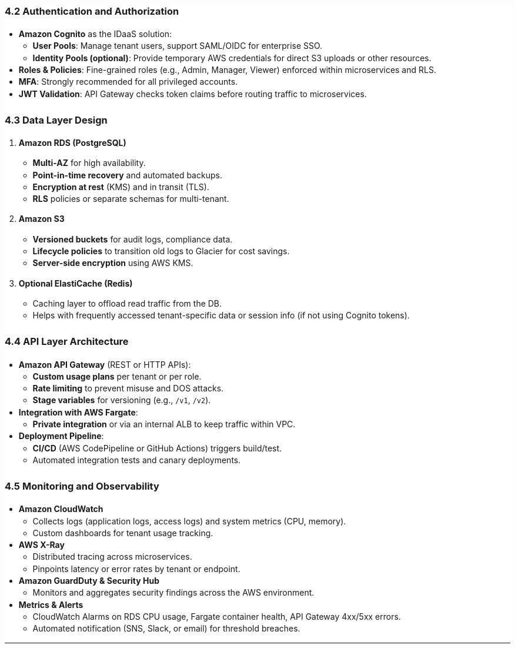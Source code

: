 ### 4.2 Authentication and Authorization

- **Amazon Cognito** as the IDaaS solution:
  - **User Pools**: Manage tenant users, support SAML/OIDC for enterprise SSO.  
  - **Identity Pools (optional)**: Provide temporary AWS credentials for direct S3 uploads or other resources.  
- **Roles & Policies**: Fine-grained roles (e.g., Admin, Manager, Viewer) enforced within microservices and RLS.  
- **MFA**: Strongly recommended for all privileged accounts.  
- **JWT Validation**: API Gateway checks token claims before routing traffic to microservices.  

### 4.3 Data Layer Design

1. **Amazon RDS (PostgreSQL)**  
   - **Multi-AZ** for high availability.  
   - **Point-in-time recovery** and automated backups.  
   - **Encryption at rest** (KMS) and in transit (TLS).  
   - **RLS** policies or separate schemas for multi-tenant.  

2. **Amazon S3**  
   - **Versioned buckets** for audit logs, compliance data.  
   - **Lifecycle policies** to transition old logs to Glacier for cost savings.  
   - **Server-side encryption** using AWS KMS.  

3. **Optional ElastiCache (Redis)**  
   - Caching layer to offload read traffic from the DB.  
   - Helps with frequently accessed tenant-specific data or session info (if not using Cognito tokens).

### 4.4 API Layer Architecture

- **Amazon API Gateway** (REST or HTTP APIs):
  - **Custom usage plans** per tenant or per role.  
  - **Rate limiting** to prevent misuse and DOS attacks.  
  - **Stage variables** for versioning (e.g., `/v1`, `/v2`).  
- **Integration with AWS Fargate**:
  - **Private integration** or via an internal ALB to keep traffic within VPC.  
- **Deployment Pipeline**:
  - **CI/CD** (AWS CodePipeline or GitHub Actions) triggers build/test.  
  - Automated integration tests and canary deployments.

### 4.5 Monitoring and Observability

- **Amazon CloudWatch**  
  - Collects logs (application logs, access logs) and system metrics (CPU, memory).  
  - Custom dashboards for tenant usage tracking.  
- **AWS X-Ray**  
  - Distributed tracing across microservices.  
  - Pinpoints latency or error rates by tenant or endpoint.  
- **Amazon GuardDuty & Security Hub**  
  - Monitors and aggregates security findings across the AWS environment.  
- **Metrics & Alerts**  
  - CloudWatch Alarms on RDS CPU usage, Fargate container health, API Gateway 4xx/5xx errors.  
  - Automated notification (SNS, Slack, or email) for threshold breaches.

---